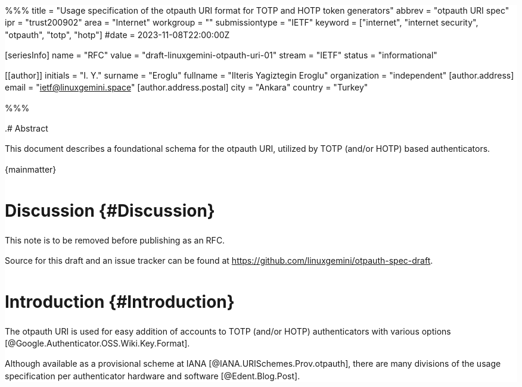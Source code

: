 %%%
title = "Usage specification of the otpauth URI format for TOTP and HOTP token generators"
abbrev = "otpauth URI spec"
ipr = "trust200902"
area = "Internet"
workgroup = ""
submissiontype = "IETF"
keyword = ["internet", "internet security", "otpauth", "totp", "hotp"]
#date = 2023-11-08T22:00:00Z

[seriesInfo]
name = "RFC"
value = "draft-linuxgemini-otpauth-uri-01"
stream = "IETF"
status = "informational"

[[author]]
initials = "I. Y."
surname = "Eroglu"
fullname = "Ilteris Yagiztegin Eroglu"
organization = "independent"
    [author.address]
    email = "ietf@linuxgemini.space"
        [author.address.postal]
         city = "Ankara"
         country = "Turkey"

%%%

.# Abstract

This document describes a foundational schema for the otpauth URI,
utilized by TOTP (and/or HOTP) based authenticators.

{mainmatter}


# Discussion {#Discussion}

This note is to be removed before publishing as an RFC.

Source for this draft and an issue tracker can be found at
https://github.com/linuxgemini/otpauth-spec-draft.


# Introduction {#Introduction}

The otpauth URI is used for easy addition of accounts to TOTP (and/or HOTP)
authenticators with various options
[@Google.Authenticator.OSS.Wiki.Key.Format].

Although available as a provisional scheme at IANA
[@IANA.URISchemes.Prov.otpauth], there are many divisions of the usage
specification per authenticator hardware and software [@Edent.Blog.Post].
